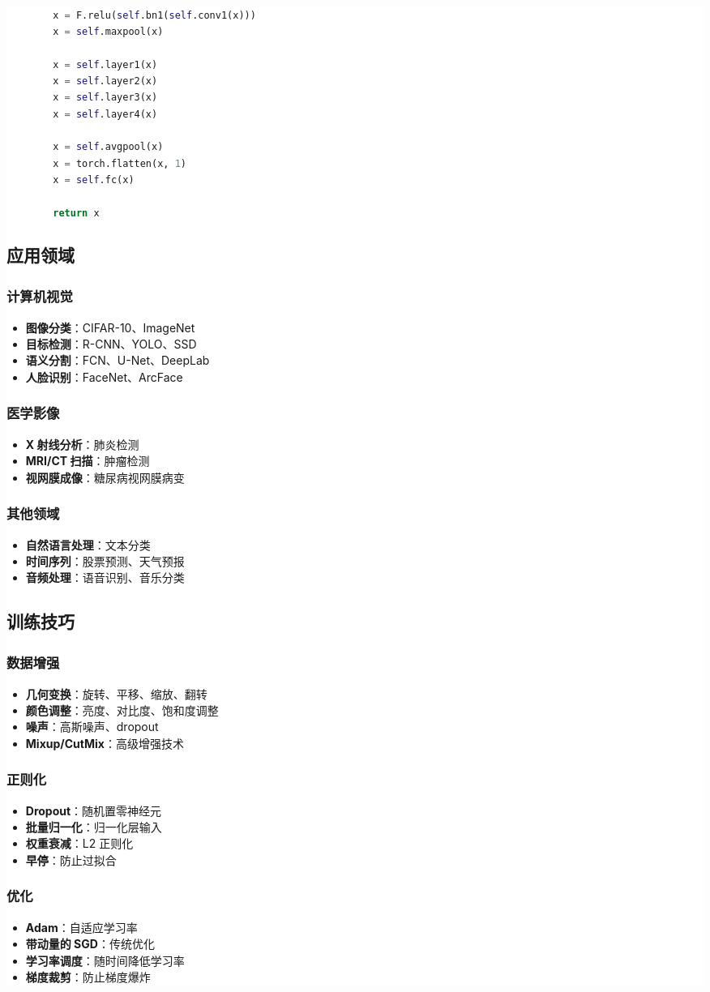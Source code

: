 ```python
        x = F.relu(self.bn1(self.conv1(x)))
        x = self.maxpool(x)
        
        x = self.layer1(x)
        x = self.layer2(x)
        x = self.layer3(x)
        x = self.layer4(x)
        
        x = self.avgpool(x)
        x = torch.flatten(x, 1)
        x = self.fc(x)
        
        return x
```

## 应用领域

### 计算机视觉
- **图像分类**：CIFAR-10、ImageNet
- **目标检测**：R-CNN、YOLO、SSD
- **语义分割**：FCN、U-Net、DeepLab
- **人脸识别**：FaceNet、ArcFace

### 医学影像
- **X 射线分析**：肺炎检测
- **MRI/CT 扫描**：肿瘤检测
- **视网膜成像**：糖尿病视网膜病变

### 其他领域
- **自然语言处理**：文本分类
- **时间序列**：股票预测、天气预报
- **音频处理**：语音识别、音乐分类

## 训练技巧

### 数据增强
- **几何变换**：旋转、平移、缩放、翻转
- **颜色调整**：亮度、对比度、饱和度调整
- **噪声**：高斯噪声、dropout
- **Mixup/CutMix**：高级增强技术

### 正则化
- **Dropout**：随机置零神经元
- **批量归一化**：归一化层输入
- **权重衰减**：L2 正则化
- **早停**：防止过拟合

### 优化
- **Adam**：自适应学习率
- **带动量的 SGD**：传统优化
- **学习率调度**：随时间降低学习率
- **梯度裁剪**：防止梯度爆炸
